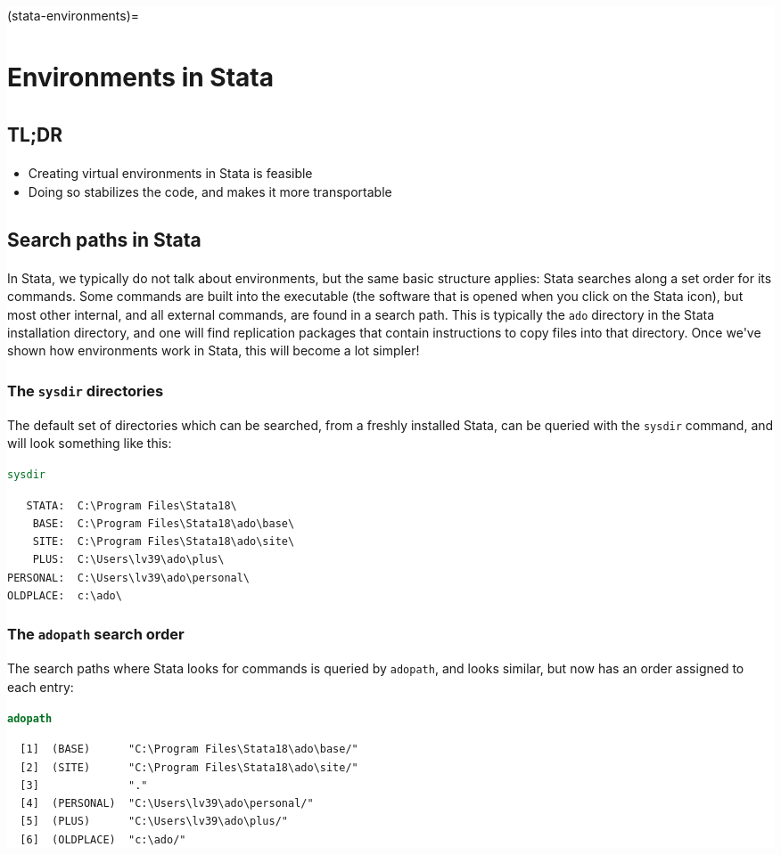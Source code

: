 (stata-environments)=
# Environments in Stata

## TL;DR

- Creating virtual environments in Stata is feasible
- Doing so stabilizes the code, and makes it more transportable

## Search paths in Stata

In Stata, we typically do not talk about environments, but the same basic structure applies: Stata searches along a set order for its commands. Some commands are built into the executable (the software that is opened when you click on the Stata icon), but most other internal, and all external commands, are found in a search path. This is typically the `ado` directory in the Stata installation directory, and one will find replication packages that contain instructions to copy files into that directory. Once we've shown how environments work in Stata, this will become a lot simpler!

### The `sysdir` directories

The default set of directories which can be searched, from a freshly installed Stata, can be queried with the `sysdir` command, and will look something like this:

```stata
sysdir
```

```
   STATA:  C:\Program Files\Stata18\
    BASE:  C:\Program Files\Stata18\ado\base\
    SITE:  C:\Program Files\Stata18\ado\site\
    PLUS:  C:\Users\lv39\ado\plus\
PERSONAL:  C:\Users\lv39\ado\personal\
OLDPLACE:  c:\ado\
```

### The `adopath` search order

The search paths where Stata looks for commands is queried by `adopath`, and looks similar, but now has an order assigned to each entry:

```stata
adopath
```

```
  [1]  (BASE)      "C:\Program Files\Stata18\ado\base/"
  [2]  (SITE)      "C:\Program Files\Stata18\ado\site/"
  [3]              "."
  [4]  (PERSONAL)  "C:\Users\lv39\ado\personal/"
  [5]  (PLUS)      "C:\Users\lv39\ado\plus/"
  [6]  (OLDPLACE)  "c:\ado/"
```


[^net-ref]: [`net install` refererence](https://www.stata.com/manuals/rnet.pdf). Strictly speaking, the location where ado packages are installed can be changed via the `net set ado` command, but this is rarely done in practice, and we won't do it here. 